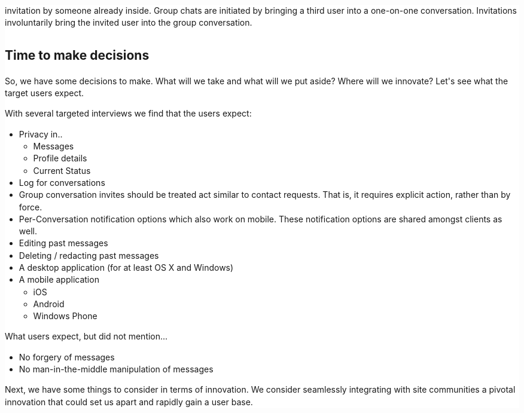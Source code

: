 invitation by someone already inside.
Group chats are initiated by bringing a
third user into a one-on-one conversation.
Invitations involuntarily bring the
invited user into the group conversation.


## Time to make decisions

<iframe src="http://www.flickr.com/photos/83555001@N00/8724914150/in/photolist-ehZt1j-bbUKwt-aqbc3e-azj445-agVYeF-8HWKuw-9StC4w-fHqeeX-8f3SKo-8zxiFq-93u1yN-acvYWP-hsob2S-aBLNjj-hsppcp-95UHgM-hsoPxw-hsoPpL-hsobgE-arvy7S-hsobkY-9hAfzh-8wRQK4-hsoPDd-9iEt9y-co8dHy-9dcBqk-hsobDy/player/" width="500" height="332" frameborder="0" style="margin:auto;display:block;"></iframe>

So, we have some decisions to make.
What will we take and what will we put aside?
Where will we innovate?
Let's see what the target users expect.

With several targeted interviews
we find that the users expect:

+ Privacy in..
    - Messages
    - Profile details
    - Current Status
+ Log for conversations
+ Group conversation invites should be treated
    act similar to contact requests.
    That is, it requires explicit action,
    rather than by force.
+ Per-Conversation notification options
    which also work on mobile.
    These notification options are shared
    amongst clients as well.
+ Editing past messages
+ Deleting / redacting past messages
+ A desktop application
    (for at least OS X and Windows)
+ A mobile application
    - iOS
    - Android
    - Windows Phone

What users expect, but did not mention...

+ No forgery of messages
+ No man-in-the-middle manipulation of messages

Next, we have some things to consider
in terms of innovation.
We consider seamlessly integrating with
site communities a pivotal innovation
that could set us apart and rapidly
gain a user base.
